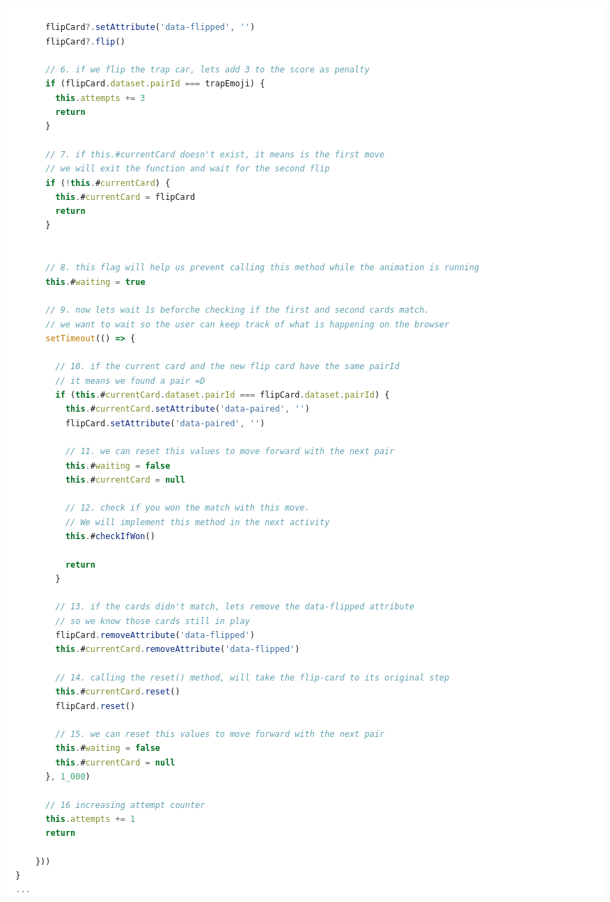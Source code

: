 ```js

        flipCard?.setAttribute('data-flipped', '')
        flipCard?.flip()

        // 6. if we flip the trap car, lets add 3 to the score as penalty
        if (flipCard.dataset.pairId === trapEmoji) {
          this.attempts += 3
          return
        }

        // 7. if this.#currentCard doesn't exist, it means is the first move
        // we will exit the function and wait for the second flip
        if (!this.#currentCard) {
          this.#currentCard = flipCard
          return
        }


        // 8. this flag will help us prevent calling this method while the animation is running
        this.#waiting = true

        // 9. now lets wait 1s beforche checking if the first and second cards match.
        // we want to wait so the user can keep track of what is happening on the browser
        setTimeout(() => {

          // 10. if the current card and the new flip card have the same pairId
          // it means we found a pair =D
          if (this.#currentCard.dataset.pairId === flipCard.dataset.pairId) {
            this.#currentCard.setAttribute('data-paired', '')
            flipCard.setAttribute('data-paired', '')

            // 11. we can reset this values to move forward with the next pair
            this.#waiting = false
            this.#currentCard = null

            // 12. check if you won the match with this move. 
            // We will implement this method in the next activity
            this.#checkIfWon()

            return
          }

          // 13. if the cards didn't match, lets remove the data-flipped attribute
          // so we know those cards still in play
          flipCard.removeAttribute('data-flipped')
          this.#currentCard.removeAttribute('data-flipped')

          // 14. calling the reset() method, will take the flip-card to its original step
          this.#currentCard.reset()
          flipCard.reset()

          // 15. we can reset this values to move forward with the next pair
          this.#waiting = false
          this.#currentCard = null
        }, 1_000)

        // 16 increasing attempt counter
        this.attempts += 1
        return

      }))
  }
  ...
```
